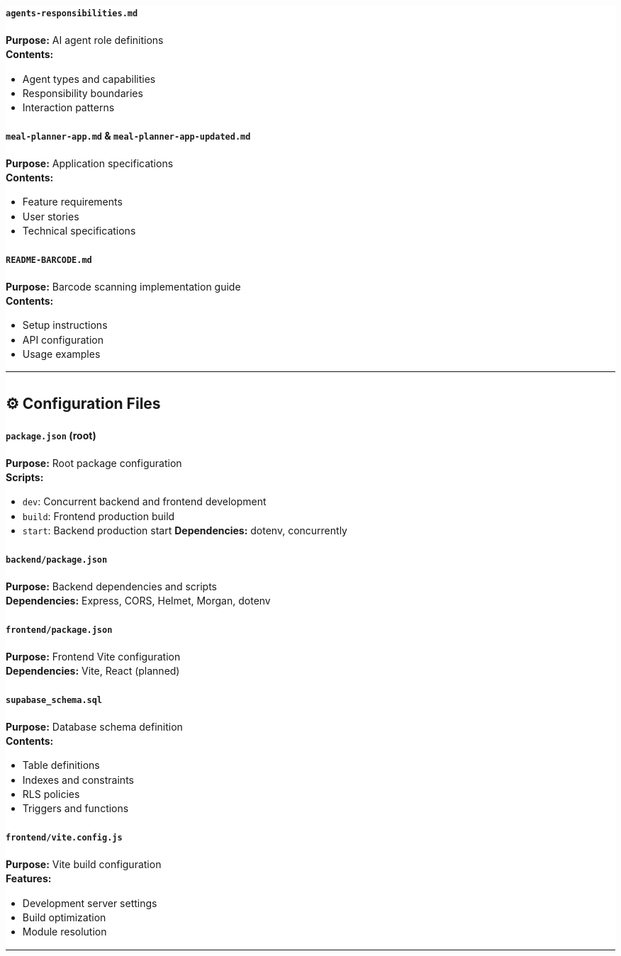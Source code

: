 #### `agents-responsibilities.md`
**Purpose:** AI agent role definitions  
**Contents:**
- Agent types and capabilities
- Responsibility boundaries
- Interaction patterns

#### `meal-planner-app.md` & `meal-planner-app-updated.md`
**Purpose:** Application specifications  
**Contents:**
- Feature requirements
- User stories
- Technical specifications

#### `README-BARCODE.md`
**Purpose:** Barcode scanning implementation guide  
**Contents:**
- Setup instructions
- API configuration
- Usage examples

---

## ⚙️ Configuration Files

#### `package.json` (root)
**Purpose:** Root package configuration  
**Scripts:**
- `dev`: Concurrent backend and frontend development
- `build`: Frontend production build
- `start`: Backend production start
**Dependencies:** dotenv, concurrently

#### `backend/package.json`
**Purpose:** Backend dependencies and scripts  
**Dependencies:** Express, CORS, Helmet, Morgan, dotenv

#### `frontend/package.json`
**Purpose:** Frontend Vite configuration  
**Dependencies:** Vite, React (planned)

#### `supabase_schema.sql`
**Purpose:** Database schema definition  
**Contents:**
- Table definitions
- Indexes and constraints
- RLS policies
- Triggers and functions

#### `frontend/vite.config.js`
**Purpose:** Vite build configuration  
**Features:**
- Development server settings
- Build optimization
- Module resolution

---